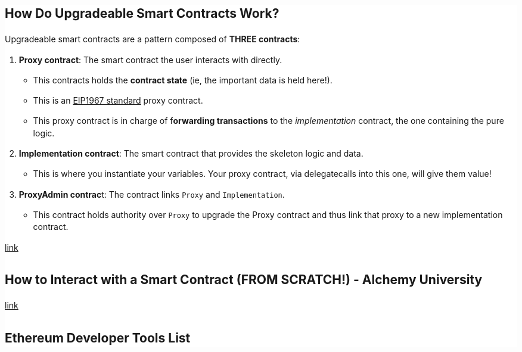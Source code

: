 <h2>How Do Upgradeable Smart Contracts Work?</h2>
<p>Upgradeable smart contracts are a pattern composed of <strong>THREE contracts</strong>:</p><p></p><ol><li><p><strong>Proxy contract</strong>: The smart contract the user interacts with directly.</p><ul><li><p>This contracts holds the <strong>contract state</strong> (ie, the important data is held here!).</p></li><li><p>This is an <a target="_blank" rel="noopener noreferrer nofollow" class="chakra-link css-181sfzb" href="https://eips.ethereum.org/EIPS/eip-1967">EIP1967 standard</a> proxy contract.</p></li><li><p>This proxy contract is in charge of f<strong>orwarding transactions</strong> to the <em>implementation</em> contract, the one containing the pure logic.</p></li></ul></li><li><p><strong>Implementation contract</strong>: The smart contract that provides the skeleton logic and data.</p><ul><li><p>This is where you instantiate your variables. Your proxy contract, via delegatecalls into this one, will give them value!</p></li></ul></li><li><p><strong>ProxyAdmin contrac</strong>t: The contract links <code>Proxy</code> and <code>Implementation</code>.</p><ul><li><p>This contract holds authority over <code>Proxy</code> to upgrade the Proxy contract and thus link that proxy to a new implementation contract.</p></li></ul></li></ol>
<a href="https://university.alchemy.com/course/ethereum/md/63bfe284016d9c000492215d" target="_blank" rel="noopener noreferrer">link</a>

<h2>How to Interact with a Smart Contract (FROM SCRATCH!) - Alchemy University</h2>
<a href="https://www.youtube.com/watch?v=tpGbvmp_OXY" target="_blank" rel="noopener noreferrer">link</a>

<h2>Ethereum Developer Tools List</h2>